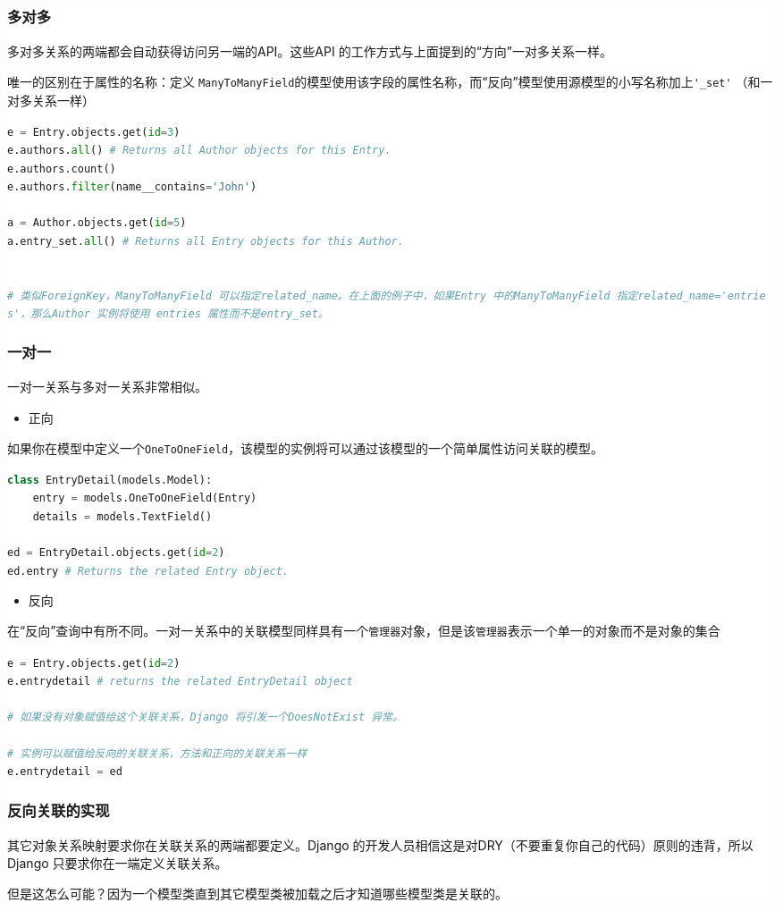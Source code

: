 ### 多对多

多对多关系的两端都会自动获得访问另一端的API。这些API 的工作方式与上面提到的“方向”一对多关系一样。

唯一的区别在于属性的名称：定义 `ManyToManyField`的模型使用该字段的属性名称，而“反向”模型使用源模型的小写名称加上`'_set'` （和一对多关系一样）

```python
e = Entry.objects.get(id=3)
e.authors.all() # Returns all Author objects for this Entry.
e.authors.count()
e.authors.filter(name__contains='John')

a = Author.objects.get(id=5)
a.entry_set.all() # Returns all Entry objects for this Author.


# 类似ForeignKey，ManyToManyField 可以指定related_name。在上面的例子中，如果Entry 中的ManyToManyField 指定related_name='entries'，那么Author 实例将使用 entries 属性而不是entry_set。
```

### 一对一

一对一关系与多对一关系非常相似。

- 正向

如果你在模型中定义一个`OneToOneField`，该模型的实例将可以通过该模型的一个简单属性访问关联的模型。

```python
class EntryDetail(models.Model):
    entry = models.OneToOneField(Entry)
    details = models.TextField()

ed = EntryDetail.objects.get(id=2)
ed.entry # Returns the related Entry object.
```

- 反向

在“反向”查询中有所不同。一对一关系中的关联模型同样具有一个`管理器`对象，但是该`管理器`表示一个单一的对象而不是对象的集合

```python
e = Entry.objects.get(id=2)
e.entrydetail # returns the related EntryDetail object

# 如果没有对象赋值给这个关联关系，Django 将引发一个DoesNotExist 异常。

# 实例可以赋值给反向的关联关系，方法和正向的关联关系一样
e.entrydetail = ed
```

### 反向关联的实现

其它对象关系映射要求你在关联关系的两端都要定义。Django 的开发人员相信这是对DRY（不要重复你自己的代码）原则的违背，所以Django 只要求你在一端定义关联关系。

但是这怎么可能？因为一个模型类直到其它模型类被加载之后才知道哪些模型类是关联的。
